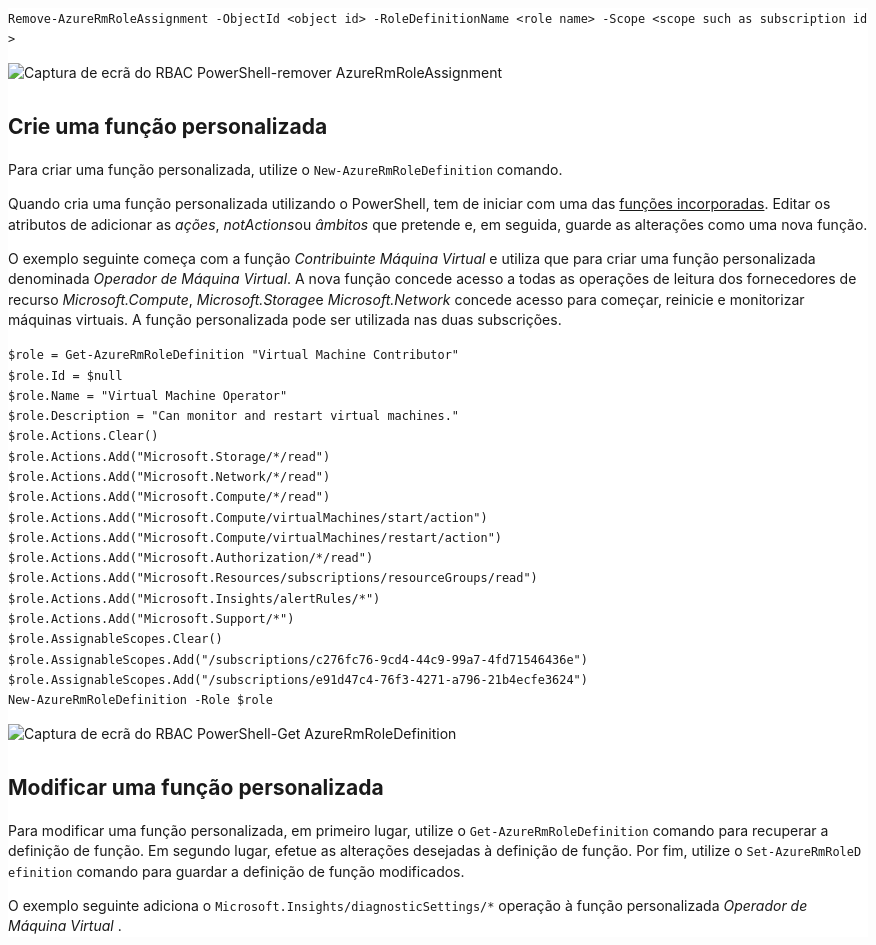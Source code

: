     Remove-AzureRmRoleAssignment -ObjectId <object id> -RoleDefinitionName <role name> -Scope <scope such as subscription id>

![Captura de ecrã do RBAC PowerShell-remover AzureRmRoleAssignment](./media/role-based-access-control-manage-access-powershell/3-remove-azure-rm-role-assignment.png)

## <a name="create-a-custom-role"></a>Crie uma função personalizada
Para criar uma função personalizada, utilize o `New-AzureRmRoleDefinition` comando.

Quando cria uma função personalizada utilizando o PowerShell, tem de iniciar com uma das [funções incorporadas](role-based-access-built-in-roles.md). Editar os atributos de adicionar as *ações*, *notActions*ou *âmbitos* que pretende e, em seguida, guarde as alterações como uma nova função.

O exemplo seguinte começa com a função *Contribuinte Máquina Virtual* e utiliza que para criar uma função personalizada denominada *Operador de Máquina Virtual*. A nova função concede acesso a todas as operações de leitura dos fornecedores de recurso *Microsoft.Compute*, *Microsoft.Storage*e *Microsoft.Network* concede acesso para começar, reinicie e monitorizar máquinas virtuais. A função personalizada pode ser utilizada nas duas subscrições.

```
$role = Get-AzureRmRoleDefinition "Virtual Machine Contributor"
$role.Id = $null
$role.Name = "Virtual Machine Operator"
$role.Description = "Can monitor and restart virtual machines."
$role.Actions.Clear()
$role.Actions.Add("Microsoft.Storage/*/read")
$role.Actions.Add("Microsoft.Network/*/read")
$role.Actions.Add("Microsoft.Compute/*/read")
$role.Actions.Add("Microsoft.Compute/virtualMachines/start/action")
$role.Actions.Add("Microsoft.Compute/virtualMachines/restart/action")
$role.Actions.Add("Microsoft.Authorization/*/read")
$role.Actions.Add("Microsoft.Resources/subscriptions/resourceGroups/read")
$role.Actions.Add("Microsoft.Insights/alertRules/*")
$role.Actions.Add("Microsoft.Support/*")
$role.AssignableScopes.Clear()
$role.AssignableScopes.Add("/subscriptions/c276fc76-9cd4-44c9-99a7-4fd71546436e")
$role.AssignableScopes.Add("/subscriptions/e91d47c4-76f3-4271-a796-21b4ecfe3624")
New-AzureRmRoleDefinition -Role $role
```

![Captura de ecrã do RBAC PowerShell-Get AzureRmRoleDefinition](./media/role-based-access-control-manage-access-powershell/2-new-azurermroledefinition.png)

## <a name="modify-a-custom-role"></a>Modificar uma função personalizada
Para modificar uma função personalizada, em primeiro lugar, utilize o `Get-AzureRmRoleDefinition` comando para recuperar a definição de função. Em segundo lugar, efetue as alterações desejadas à definição de função. Por fim, utilize o `Set-AzureRmRoleDefinition` comando para guardar a definição de função modificados.

O exemplo seguinte adiciona o `Microsoft.Insights/diagnosticSettings/*` operação à função personalizada *Operador de Máquina Virtual* .
